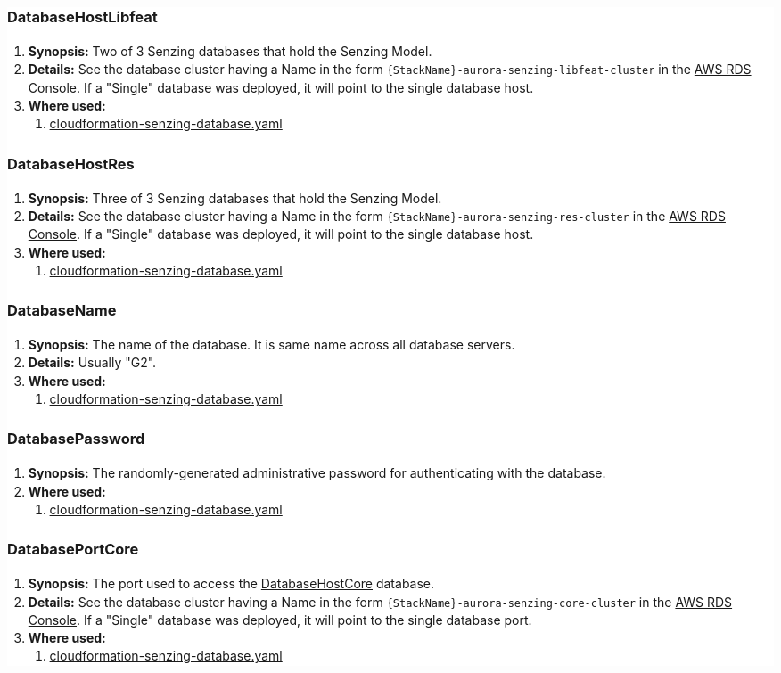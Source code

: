 ### DatabaseHostLibfeat

1. **Synopsis:**
   Two of 3 Senzing databases that hold the Senzing Model.
1. **Details:**
   See the database cluster having a Name in the form `{StackName}-aurora-senzing-libfeat-cluster` in the
   [AWS RDS Console](https://console.aws.amazon.com/rds/home?#databases:).
   If a "Single" database was deployed, it will point to the single database host.
1. **Where used:**
    1. [cloudformation-senzing-database.yaml](https://github.com/Senzing/aws-marketplace-evaluation/blob/main/cloudformation-senzing-database.yaml)

### DatabaseHostRes

1. **Synopsis:**
   Three of 3 Senzing databases that hold the Senzing Model.
1. **Details:**
   See the database cluster having a Name in the form `{StackName}-aurora-senzing-res-cluster` in the
   [AWS RDS Console](https://console.aws.amazon.com/rds/home?#databases:).
   If a "Single" database was deployed, it will point to the single database host.
1. **Where used:**
    1. [cloudformation-senzing-database.yaml](https://github.com/Senzing/aws-marketplace-evaluation/blob/main/cloudformation-senzing-database.yaml)

### DatabaseName

1. **Synopsis:**
   The name of the database.
   It is same name across all database servers.
1. **Details:**
   Usually "G2".
1. **Where used:**
    1. [cloudformation-senzing-database.yaml](https://github.com/Senzing/aws-marketplace-evaluation/blob/main/cloudformation-senzing-database.yaml)

### DatabasePassword

1. **Synopsis:**
   The randomly-generated administrative password for authenticating with the database.
1. **Where used:**
    1. [cloudformation-senzing-database.yaml](https://github.com/Senzing/aws-marketplace-evaluation/blob/main/cloudformation-senzing-database.yaml)

### DatabasePortCore

1. **Synopsis:**
   The port used to access the [DatabaseHostCore](#databasehostcore) database.
1. **Details:**
   See the database cluster having a Name in the form `{StackName}-aurora-senzing-core-cluster` in the
   [AWS RDS Console](https://console.aws.amazon.com/rds/home?#databases:).
   If a "Single" database was deployed, it will point to the single database port.
1. **Where used:**
    1. [cloudformation-senzing-database.yaml](https://github.com/Senzing/aws-marketplace-evaluation/blob/main/cloudformation-senzing-database.yaml)
